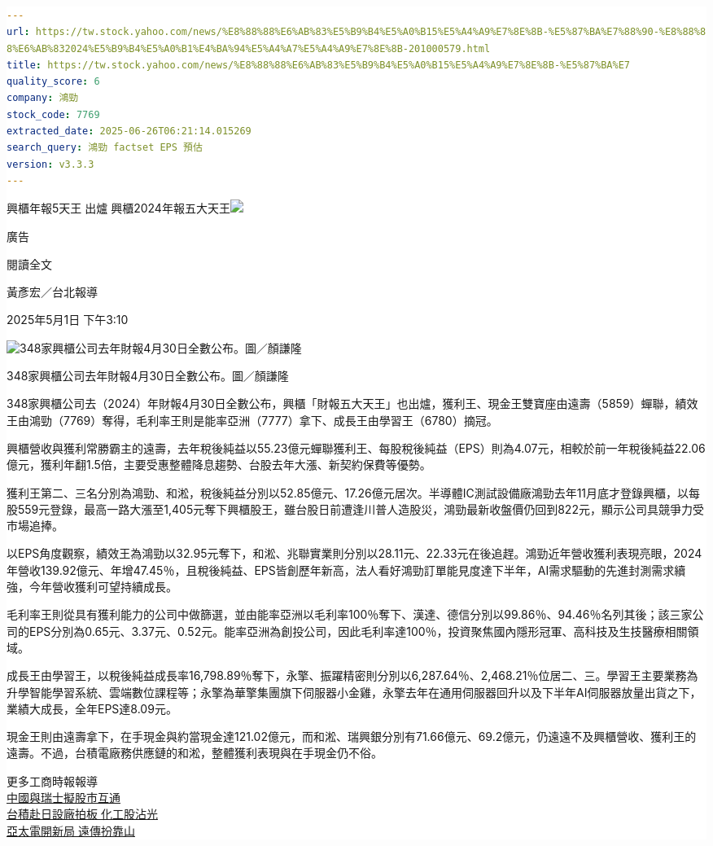 ```yaml
---
url: https://tw.stock.yahoo.com/news/%E8%88%88%E6%AB%83%E5%B9%B4%E5%A0%B15%E5%A4%A9%E7%8E%8B-%E5%87%BA%E7%88%90-%E8%88%88%E6%AB%832024%E5%B9%B4%E5%A0%B1%E4%BA%94%E5%A4%A7%E5%A4%A9%E7%8E%8B-201000579.html
title: https://tw.stock.yahoo.com/news/%E8%88%88%E6%AB%83%E5%B9%B4%E5%A0%B15%E5%A4%A9%E7%8E%8B-%E5%87%BA%E7
quality_score: 6
company: 鴻勁
stock_code: 7769
extracted_date: 2025-06-26T06:21:14.015269
search_query: 鴻勁 factset EPS 預估
version: v3.3.3
---
```


興櫃年報5天王 出爐 興櫃2024年報五大天王![](/_td_api/beacon/info?beaconType=noJSenabled&bucket=finance-TW-zh-Hant-TW-def&code=pageRender&device=desktop&lang=zh-Hant-TW&pageName=deeplink®ion=TW&rid=0240uadk5ppm1&site=finance&t=1750918849255)

廣告

閱讀全文

黃彥宏／台北報導

2025年5月1日 下午3:10

![348家興櫃公司去年財報4月30日全數公布。圖／顏謙隆](https://s.yimg.com/ny/api/res/1.2/LRCbUfU2vRbe13CxZWtgXw--/YXBwaWQ9aGlnaGxhbmRlcjt3PTk2MDtoPTY0MTtjZj13ZWJw/https://media.zenfs.com/ko/ctee_com_tw_678/e7af29e93800899c3bcbe5b4fe765eaa)

348家興櫃公司去年財報4月30日全數公布。圖／顏謙隆

348家興櫃公司去（2024）年財報4月30日全數公布，興櫃「財報五大天王」也出爐，獲利王、現金王雙寶座由遠壽（5859）蟬聯，績效王由鴻勁（7769）奪得，毛利率王則是能率亞洲（7777）拿下、成長王由學習王（6780）摘冠。

興櫃營收與獲利常勝霸主的遠壽，去年稅後純益以55.23億元蟬聯獲利王、每股稅後純益（EPS）則為4.07元，相較於前一年稅後純益22.06億元，獲利年翻1.5倍，主要受惠整體降息趨勢、台股去年大漲、新契約保費等優勢。

獲利王第二、三名分別為鴻勁、和淞，稅後純益分別以52.85億元、17.26億元居次。半導體IC測試設備廠鴻勁去年11月底才登錄興櫃，以每股559元登錄，最高一路大漲至1,405元奪下興櫃股王，雖台股日前遭逢川普人造股災，鴻勁最新收盤價仍回到822元，顯示公司具競爭力受市場追捧。

以EPS角度觀察，績效王為鴻勁以32.95元奪下，和淞、兆聯實業則分別以28.11元、22.33元在後追趕。鴻勁近年營收獲利表現亮眼，2024年營收139.92億元、年增47.45％，且稅後純益、EPS皆創歷年新高，法人看好鴻勁訂單能見度達下半年，AI需求驅動的先進封測需求續強，今年營收獲利可望持續成長。

毛利率王則從具有獲利能力的公司中做篩選，並由能率亞洲以毛利率100％奪下、漢達、德信分別以99.86％、94.46％名列其後；該三家公司的EPS分別為0.65元、3.37元、0.52元。能率亞洲為創投公司，因此毛利率達100％，投資聚焦國內隱形冠軍、高科技及生技醫療相關領域。

成長王由學習王，以稅後純益成長率16,798.89％奪下，永擎、振躍精密則分別以6,287.64％、2,468.21％位居二、三。學習王主要業務為升學智能學習系統、雲端數位課程等；永擎為華擎集團旗下伺服器小金雞，永擎去年在通用伺服器回升以及下半年AI伺服器放量出貨之下，業績大成長，全年EPS達8.09元。

現金王則由遠壽拿下，在手現金與約當現金達121.02億元，而和淞、瑞興銀分別有71.66億元、69.2億元，仍遠遠不及興櫃營收、獲利王的遠壽。不過，台積電廠務供應鏈的和淞，整體獲利表現與在手現金仍不俗。

更多工商時報報導  
[中國與瑞士擬股市互通](https://www.chinatimes.com/newspapers/20211222000149-260203?utm_source=yahoo_news&utm_medium=rss)  
[台積赴日設廠拍板 化工股沾光](https://www.chinatimes.com/newspapers/20211222000264-260206?utm_source=yahoo_news&utm_medium=rss)  
[亞太電開新局 遠傳扮靠山](https://www.chinatimes.com/newspapers/20211220000102-260202?utm_source=yahoo_news&utm_medium=rss)
